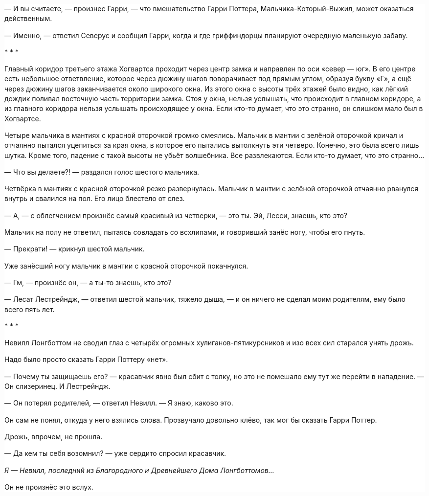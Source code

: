 — И вы считаете, — произнес Гарри, — что вмешательство Гарри Поттера, Мальчика-Который-Выжил, может оказаться действенным.

— Именно, — ответил Северус и сообщил Гарри, когда и где гриффиндорцы планируют очередную маленькую забаву.

\* \* \*

Главный коридор третьего этажа Хогвартса проходит через центр замка и направлен по оси «север *—* юг». В его центре есть небольшое ответвление, которое через дюжину шагов поворачивает под прямым углом, образуя букву «Г», а ещё через дюжину шагов заканчивается около широкого окна. Из этого окна с высоты трёх этажей было видно, как лёгкий дождик поливал восточную часть территории замка. Стоя у окна, нельзя услышать, что происходит в главном коридоре, а из главного коридора нельзя услышать происходящее у окна. Если кто-то думает, что это странно, он слишком мало был в Хогвартсе.

Четыре мальчика в мантиях с красной оторочкой громко смеялись. Мальчик в мантии с зелёной оторочкой кричал и отчаянно пытался уцепиться за края окна, в которое его пытались вытолкнуть эти четверо. Конечно, это была всего лишь шутка. Кроме того, падение с такой высоты не убьёт волшебника. Все развлекаются. Если кто-то думает, что это странно...

— Что вы делаете?! — раздался голос шестого мальчика.

Четвёрка в мантиях с красной оторочкой резко развернулась. Мальчик в мантии с зелёной оторочкой отчаянно рванулся внутрь и свалился на пол. Его лицо блестело от слез.

— А, — с облегчением произнёс самый красивый из четверки, — это ты. Эй, Лесси, знаешь, кто это?

Мальчик на полу не ответил, пытаясь совладать со всхлипами, и говоривший занёс ногу, чтобы его пнуть.

— Прекрати! — крикнул шестой мальчик.

Уже занёсший ногу мальчик в мантии с красной оторочкой покачнулся.

— Гм, — произнёс он, — а ты-то знаешь, кто это?

— Лесат Лестрейндж, — ответил шестой мальчик, тяжело дыша, — и он ничего не сделал моим родителям, ему было всего пять лет.

\* \* \*

Невилл Лонгботтом не сводил глаз с четырёх огромных хулиганов-пятикурсников и изо всех сил старался унять дрожь.

Надо было просто сказать Гарри Поттеру «нет».

— Почему ты защищаешь его? — красавчик явно был сбит с толку, но это не помешало ему тут же перейти в нападение. — Он слизеринец. И Лестрейндж.

— Он потерял родителей, — ответил Невилл. — Я знаю, каково это.

Он сам не понял, откуда у него взялись слова. Прозвучало довольно клёво, так мог бы сказать Гарри Поттер.

Дрожь, впрочем, не прошла.

— Да кем ты себя возомнил? — уже сердито спросил красавчик.

*Я — Невилл, последний из Благородного и Древнейшего Дома Лонгботтомов...*

Он не произнёс это вслух.

